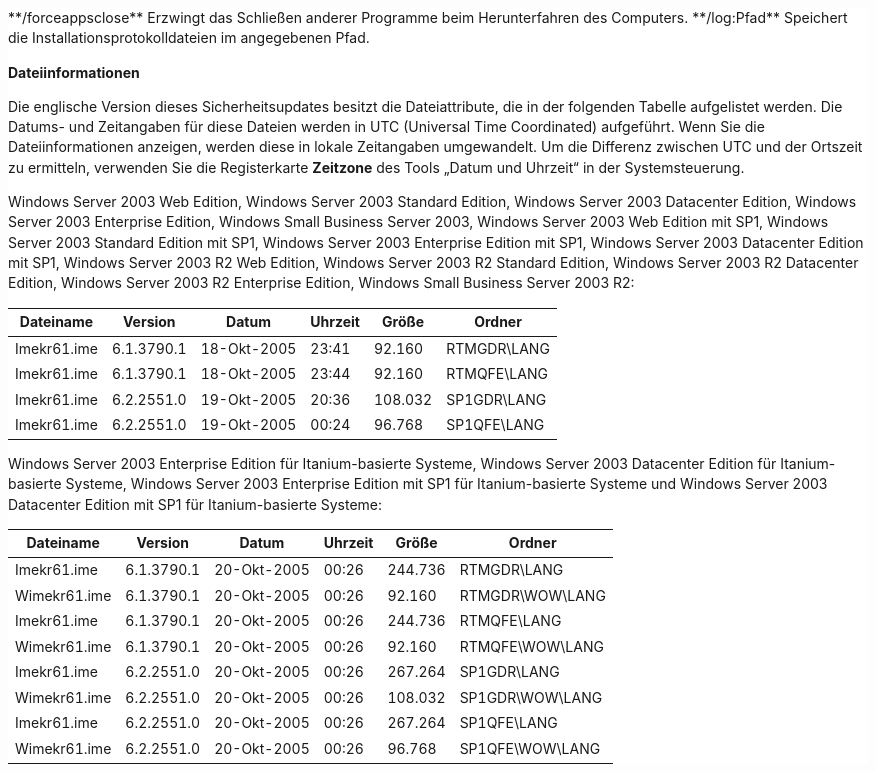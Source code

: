 </th>
</tr>
<tr class="alternateRow">
<td style="border:1px solid black;">
**/forceappsclose**
</td>
<td style="border:1px solid black;">
Erzwingt das Schließen anderer Programme beim Herunterfahren des Computers.
</td>
</tr>
<tr>
<td style="border:1px solid black;">
**/log:Pfad**
</td>
<td style="border:1px solid black;">
Speichert die Installationsprotokolldateien im angegebenen Pfad.
</td>
</tr>
</table>
 
**Dateiinformationen**

Die englische Version dieses Sicherheitsupdates besitzt die Dateiattribute, die in der folgenden Tabelle aufgelistet werden. Die Datums- und Zeitangaben für diese Dateien werden in UTC (Universal Time Coordinated) aufgeführt. Wenn Sie die Dateiinformationen anzeigen, werden diese in lokale Zeitangaben umgewandelt. Um die Differenz zwischen UTC und der Ortszeit zu ermitteln, verwenden Sie die Registerkarte **Zeitzone** des Tools „Datum und Uhrzeit“ in der Systemsteuerung.

Windows Server 2003 Web Edition, Windows Server 2003 Standard Edition, Windows Server 2003 Datacenter Edition, Windows Server 2003 Enterprise Edition, Windows Small Business Server 2003, Windows Server 2003 Web Edition mit SP1, Windows Server 2003 Standard Edition mit SP1, Windows Server 2003 Enterprise Edition mit SP1, Windows Server 2003 Datacenter Edition mit SP1, Windows Server 2003 R2 Web Edition, Windows Server 2003 R2 Standard Edition, Windows Server 2003 R2 Datacenter Edition, Windows Server 2003 R2 Enterprise Edition, Windows Small Business Server 2003 R2:

| Dateiname   | Version    | Datum       | Uhrzeit | Größe   | Ordner       |
|-------------|------------|-------------|---------|---------|--------------|
| Imekr61.ime | 6.1.3790.1 | 18-Okt-2005 | 23:41   | 92.160  | RTMGDR\\LANG |
| Imekr61.ime | 6.1.3790.1 | 18-Okt-2005 | 23:44   | 92.160  | RTMQFE\\LANG |
| Imekr61.ime | 6.2.2551.0 | 19-Okt-2005 | 20:36   | 108.032 | SP1GDR\\LANG |
| Imekr61.ime | 6.2.2551.0 | 19-Okt-2005 | 00:24   | 96.768  | SP1QFE\\LANG |

Windows Server 2003 Enterprise Edition für Itanium-basierte Systeme, Windows Server 2003 Datacenter Edition für Itanium-basierte Systeme, Windows Server 2003 Enterprise Edition mit SP1 für Itanium-basierte Systeme und Windows Server 2003 Datacenter Edition mit SP1 für Itanium-basierte Systeme:

| Dateiname    | Version    | Datum       | Uhrzeit | Größe   | Ordner            |
|--------------|------------|-------------|---------|---------|-------------------|
| Imekr61.ime  | 6.1.3790.1 | 20-Okt-2005 | 00:26   | 244.736 | RTMGDR\\LANG      |
| Wimekr61.ime | 6.1.3790.1 | 20-Okt-2005 | 00:26   | 92.160  | RTMGDR\\WOW\\LANG |
| Imekr61.ime  | 6.1.3790.1 | 20-Okt-2005 | 00:26   | 244.736 | RTMQFE\\LANG      |
| Wimekr61.ime | 6.1.3790.1 | 20-Okt-2005 | 00:26   | 92.160  | RTMQFE\\WOW\\LANG |
| Imekr61.ime  | 6.2.2551.0 | 20-Okt-2005 | 00:26   | 267.264 | SP1GDR\\LANG      |
| Wimekr61.ime | 6.2.2551.0 | 20-Okt-2005 | 00:26   | 108.032 | SP1GDR\\WOW\\LANG |
| Imekr61.ime  | 6.2.2551.0 | 20-Okt-2005 | 00:26   | 267.264 | SP1QFE\\LANG      |
| Wimekr61.ime | 6.2.2551.0 | 20-Okt-2005 | 00:26   | 96.768  | SP1QFE\\WOW\\LANG |
